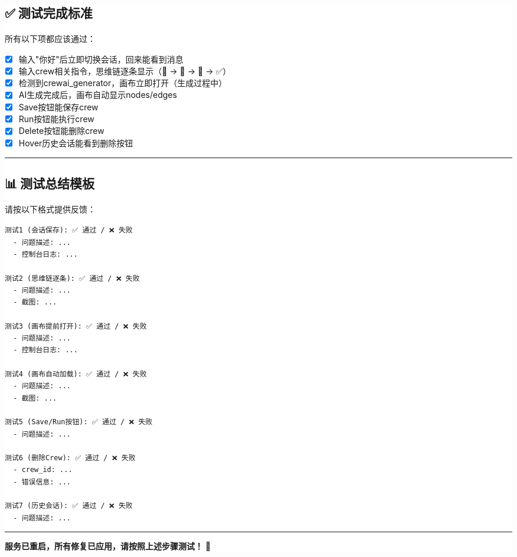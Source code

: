 
## ✅ 测试完成标准

所有以下项都应该通过：

- [x] 输入"你好"后立即切换会话，回来能看到消息
- [x] 输入crew相关指令，思维链逐条显示（💭 → 📝 → 🔧 → ✅）
- [x] 检测到crewai_generator，画布立即打开（生成过程中）
- [x] AI生成完成后，画布自动显示nodes/edges
- [x] Save按钮能保存crew
- [x] Run按钮能执行crew
- [x] Delete按钮能删除crew
- [x] Hover历史会话能看到删除按钮

---

## 📊 测试总结模板

请按以下格式提供反馈：

```
测试1 (会话保存): ✅ 通过 / ❌ 失败
  - 问题描述: ...
  - 控制台日志: ...

测试2 (思维链逐条): ✅ 通过 / ❌ 失败
  - 问题描述: ...
  - 截图: ...

测试3 (画布提前打开): ✅ 通过 / ❌ 失败
  - 问题描述: ...
  - 控制台日志: ...

测试4 (画布自动加载): ✅ 通过 / ❌ 失败
  - 问题描述: ...
  - 截图: ...

测试5 (Save/Run按钮): ✅ 通过 / ❌ 失败
  - 问题描述: ...

测试6 (删除Crew): ✅ 通过 / ❌ 失败
  - crew_id: ...
  - 错误信息: ...

测试7 (历史会话): ✅ 通过 / ❌ 失败
  - 问题描述: ...
```

---

**服务已重启，所有修复已应用，请按照上述步骤测试！** 🚀

